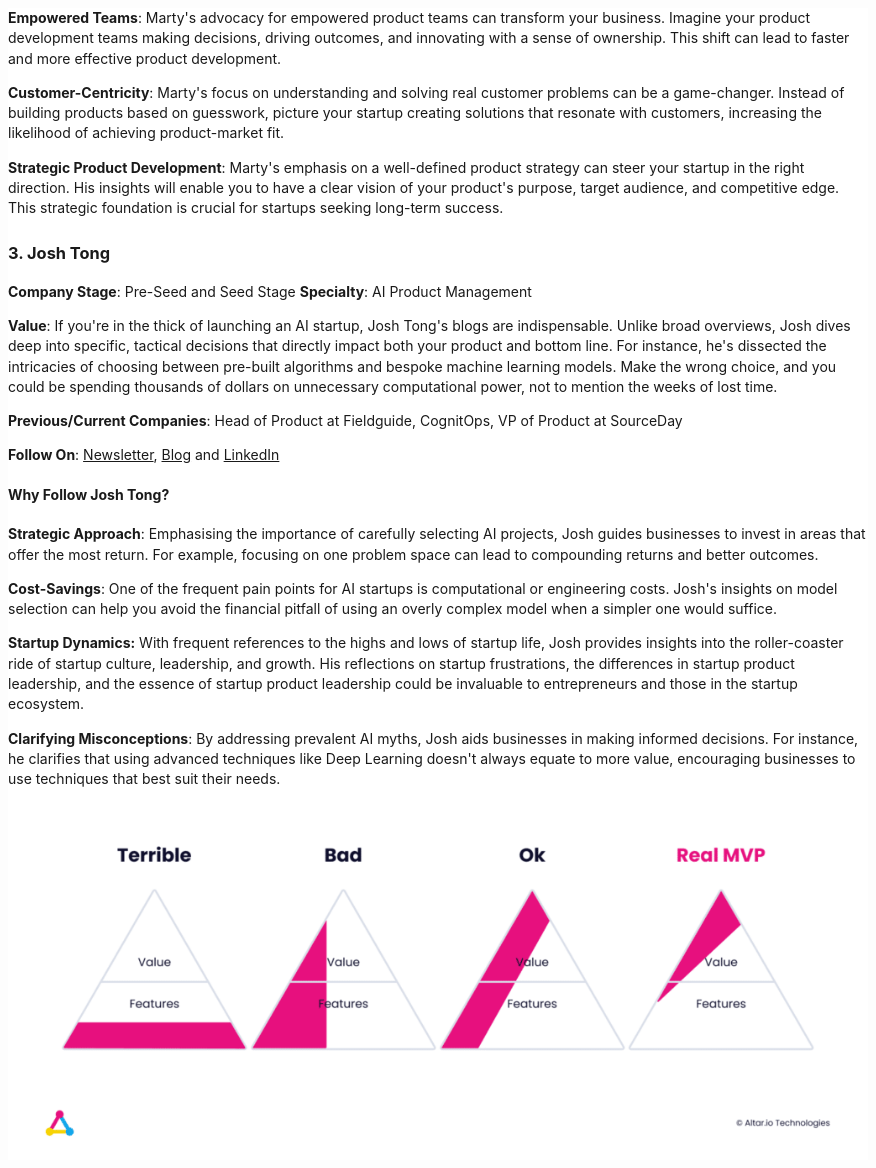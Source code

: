 **Empowered Teams**: Marty's advocacy for empowered product teams can transform your business. Imagine your product development teams making decisions, driving outcomes, and innovating with a sense of ownership. This shift can lead to faster and more effective product development.

**Customer-Centricity**: Marty's focus on understanding and solving real customer problems can be a game-changer. Instead of building products based on guesswork, picture your startup creating solutions that resonate with customers, increasing the likelihood of achieving product-market fit.

**Strategic Product Development**: Marty's emphasis on a well-defined product strategy can steer your startup in the right direction. His insights will enable you to have a clear vision of your product's purpose, target audience, and competitive edge. This strategic foundation is crucial for startups seeking long-term success.

### 3\. Josh Tong

**Company Stage**: Pre-Seed and Seed Stage **Specialty**: AI Product Management

**Value**: If you're in the thick of launching an AI startup, Josh Tong's blogs are indispensable. Unlike broad overviews, Josh dives deep into specific, tactical decisions that directly impact both your product and bottom line. For instance, he's dissected the intricacies of choosing between pre-built algorithms and bespoke machine learning models. Make the wrong choice, and you could be spending thousands of dollars on unnecessary computational power, not to mention the weeks of lost time.

**Previous/Current Companies**: Head of Product at Fieldguide, CognitOps, VP of Product at SourceDay

**Follow On**: [Newsletter](https://creative-trader-7972.ck.page/935bbc6455), [Blog](https://blog.joshtong.com/) and [LinkedIn](https://www.linkedin.com/in/joshtong1)

#### Why Follow Josh Tong?

**Strategic Approach**: Emphasising the importance of carefully selecting AI projects, Josh guides businesses to invest in areas that offer the most return. For example, focusing on one problem space can lead to compounding returns and better outcomes.

**Cost-Savings**: One of the frequent pain points for AI startups is computational or engineering costs. Josh's insights on model selection can help you avoid the financial pitfall of using an overly complex model when a simpler one would suffice.

**Startup Dynamics:** With frequent references to the highs and lows of startup life, Josh provides insights into the roller-coaster ride of startup culture, leadership, and growth. His reflections on startup frustrations, the differences in startup product leadership, and the essence of startup product leadership could be invaluable to entrepreneurs and those in the startup ecosystem.

**Clarifying Misconceptions**: By addressing prevalent AI myths, Josh aids businesses in making informed decisions. For instance, he clarifies that using advanced techniques like Deep Learning doesn't always equate to more value, encouraging businesses to use techniques that best suit their needs.

![MVP Value vs. Features](https://raw.githubusercontent.com/vmagellan/altar-blog/main/posts/images/MVP-Value-vs.-Features-1024x418.png)
